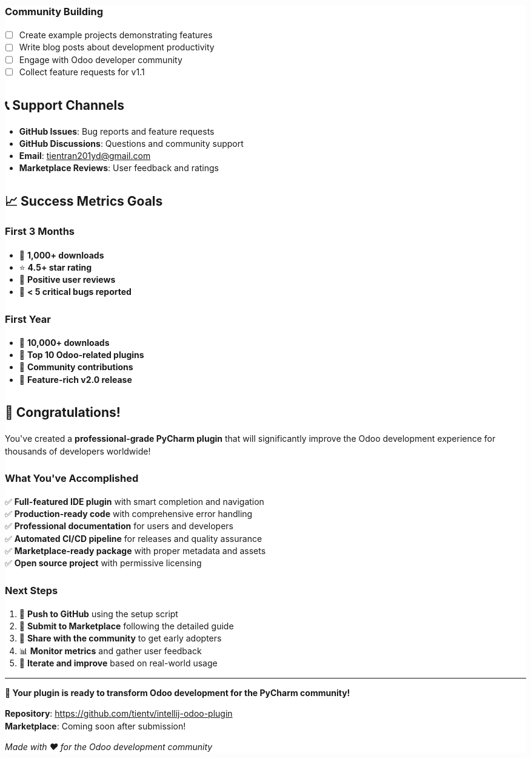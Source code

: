 ### **Community Building**
- [ ] Create example projects demonstrating features
- [ ] Write blog posts about development productivity
- [ ] Engage with Odoo developer community
- [ ] Collect feature requests for v1.1

## 📞 **Support Channels**

- **GitHub Issues**: Bug reports and feature requests
- **GitHub Discussions**: Questions and community support
- **Email**: tientran201yd@gmail.com
- **Marketplace Reviews**: User feedback and ratings

## 📈 **Success Metrics Goals**

### **First 3 Months**
- 🎯 **1,000+ downloads**
- ⭐ **4.5+ star rating**
- 💬 **Positive user reviews**
- 🐛 **< 5 critical bugs reported**

### **First Year**
- 🎯 **10,000+ downloads**
- 🌟 **Top 10 Odoo-related plugins**
- 🤝 **Community contributions**
- 🚀 **Feature-rich v2.0 release**

## 🎊 **Congratulations!**

You've created a **professional-grade PyCharm plugin** that will significantly improve the Odoo development experience for thousands of developers worldwide!

### **What You've Accomplished**
✅ **Full-featured IDE plugin** with smart completion and navigation  
✅ **Production-ready code** with comprehensive error handling  
✅ **Professional documentation** for users and developers  
✅ **Automated CI/CD pipeline** for releases and quality assurance  
✅ **Marketplace-ready package** with proper metadata and assets  
✅ **Open source project** with permissive licensing  

### **Next Steps**
1. 🚀 **Push to GitHub** using the setup script
2. 🏪 **Submit to Marketplace** following the detailed guide
3. 📣 **Share with the community** to get early adopters
4. 📊 **Monitor metrics** and gather user feedback
5. 🔄 **Iterate and improve** based on real-world usage

---

**🎉 Your plugin is ready to transform Odoo development for the PyCharm community!**

**Repository**: https://github.com/tientv/intellij-odoo-plugin  
**Marketplace**: Coming soon after submission!

*Made with ❤️ for the Odoo development community*